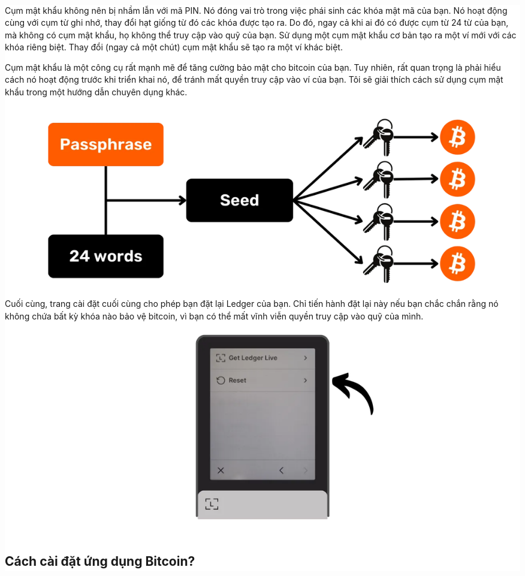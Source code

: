 Cụm mật khẩu không nên bị nhầm lẫn với mã PIN. Nó đóng vai trò trong việc phái sinh các khóa mật mã của bạn. Nó hoạt động cùng với cụm từ ghi nhớ, thay đổi hạt giống từ đó các khóa được tạo ra. Do đó, ngay cả khi ai đó có được cụm từ 24 từ của bạn, mà không có cụm mật khẩu, họ không thể truy cập vào quỹ của bạn. Sử dụng một cụm mật khẩu cơ bản tạo ra một ví mới với các khóa riêng biệt. Thay đổi (ngay cả một chút) cụm mật khẩu sẽ tạo ra một ví khác biệt.

Cụm mật khẩu là một công cụ rất mạnh mẽ để tăng cường bảo mật cho bitcoin của bạn. Tuy nhiên, rất quan trọng là phải hiểu cách nó hoạt động trước khi triển khai nó, để tránh mất quyền truy cập vào ví của bạn. Tôi sẽ giải thích cách sử dụng cụm mật khẩu trong một hướng dẫn chuyên dụng khác.

![LEDGER FLEX](assets/notext/29.webp)
Cuối cùng, trang cài đặt cuối cùng cho phép bạn đặt lại Ledger của bạn. Chỉ tiến hành đặt lại này nếu bạn chắc chắn rằng nó không chứa bất kỳ khóa nào bảo vệ bitcoin, vì bạn có thể mất vĩnh viễn quyền truy cập vào quỹ của mình.
![LEDGER FLEX](assets/notext/30.webp)

## Cách cài đặt ứng dụng Bitcoin?
